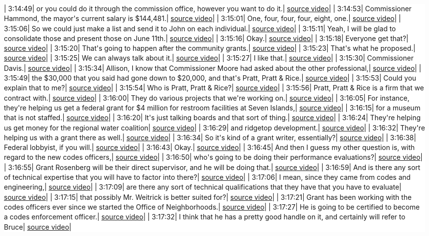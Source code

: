 | 3:14:49| or you could do it through the commission office, however you want to do it.| [source video](https://archive.org/details/cocom080602budgethearingspart2?start=11689)|
| 3:14:53| Commissioner Hammond, the mayor's current salary is $144,481.| [source video](https://archive.org/details/cocom080602budgethearingspart2?start=11693)|
| 3:15:01| One, four, four, four, eight, one.| [source video](https://archive.org/details/cocom080602budgethearingspart2?start=11701)|
| 3:15:06| So we could just make a list and send it to John on each individual.| [source video](https://archive.org/details/cocom080602budgethearingspart2?start=11706)|
| 3:15:11| Yeah, I will be glad to consolidate those and present those on June 11th.| [source video](https://archive.org/details/cocom080602budgethearingspart2?start=11711)|
| 3:15:16| Okay.| [source video](https://archive.org/details/cocom080602budgethearingspart2?start=11716)|
| 3:15:18| Everyone get that?| [source video](https://archive.org/details/cocom080602budgethearingspart2?start=11718)|
| 3:15:20| That's going to happen after the community grants.| [source video](https://archive.org/details/cocom080602budgethearingspart2?start=11720)|
| 3:15:23| That's what he proposed.| [source video](https://archive.org/details/cocom080602budgethearingspart2?start=11723)|
| 3:15:25| We can always talk about it.| [source video](https://archive.org/details/cocom080602budgethearingspart2?start=11725)|
| 3:15:27| I like that.| [source video](https://archive.org/details/cocom080602budgethearingspart2?start=11727)|
| 3:15:30| Commissioner Davis.| [source video](https://archive.org/details/cocom080602budgethearingspart2?start=11730)|
| 3:15:34| Allison, I know that Commissioner Moore had asked about the other professional,| [source video](https://archive.org/details/cocom080602budgethearingspart2?start=11734)|
| 3:15:49| the $30,000 that you said had gone down to $20,000, and that's Pratt, Pratt & Rice.| [source video](https://archive.org/details/cocom080602budgethearingspart2?start=11749)|
| 3:15:53| Could you explain that to me?| [source video](https://archive.org/details/cocom080602budgethearingspart2?start=11753)|
| 3:15:54| Who is Pratt, Pratt & Rice?| [source video](https://archive.org/details/cocom080602budgethearingspart2?start=11754)|
| 3:15:56| Pratt, Pratt & Rice is a firm that we contract with.| [source video](https://archive.org/details/cocom080602budgethearingspart2?start=11756)|
| 3:16:00| They do various projects that we're working on.| [source video](https://archive.org/details/cocom080602budgethearingspart2?start=11760)|
| 3:16:05| For instance, they're helping us get a federal grant for $4 million for restroom facilities at Seven Islands,| [source video](https://archive.org/details/cocom080602budgethearingspart2?start=11765)|
| 3:16:15| for a museum that is not staffed.| [source video](https://archive.org/details/cocom080602budgethearingspart2?start=11775)|
| 3:16:20| It's just talking boards and that sort of thing.| [source video](https://archive.org/details/cocom080602budgethearingspart2?start=11780)|
| 3:16:24| They're helping us get money for the regional water coalition| [source video](https://archive.org/details/cocom080602budgethearingspart2?start=11784)|
| 3:16:29| and ridgetop development.| [source video](https://archive.org/details/cocom080602budgethearingspart2?start=11789)|
| 3:16:32| They're helping us with a grant there as well.| [source video](https://archive.org/details/cocom080602budgethearingspart2?start=11792)|
| 3:16:34| So it's kind of a grant writer, essentially?| [source video](https://archive.org/details/cocom080602budgethearingspart2?start=11794)|
| 3:16:38| Federal lobbyist, if you will.| [source video](https://archive.org/details/cocom080602budgethearingspart2?start=11798)|
| 3:16:43| Okay.| [source video](https://archive.org/details/cocom080602budgethearingspart2?start=11803)|
| 3:16:45| And then I guess my other question is, with regard to the new codes officers,| [source video](https://archive.org/details/cocom080602budgethearingspart2?start=11805)|
| 3:16:50| who's going to be doing their performance evaluations?| [source video](https://archive.org/details/cocom080602budgethearingspart2?start=11810)|
| 3:16:55| Grant Rosenberg will be their direct supervisor, and he will be doing that.| [source video](https://archive.org/details/cocom080602budgethearingspart2?start=11815)|
| 3:16:59| And is there any sort of technical expertise that you will have to factor into there?| [source video](https://archive.org/details/cocom080602budgethearingspart2?start=11819)|
| 3:17:06| I mean, since they came from codes and engineering,| [source video](https://archive.org/details/cocom080602budgethearingspart2?start=11826)|
| 3:17:09| are there any sort of technical qualifications that they have that you have to evaluate| [source video](https://archive.org/details/cocom080602budgethearingspart2?start=11829)|
| 3:17:15| that possibly Mr. Weitrick is better suited for?| [source video](https://archive.org/details/cocom080602budgethearingspart2?start=11835)|
| 3:17:21| Grant has been working with the codes officers ever since we started the Office of Neighborhoods.| [source video](https://archive.org/details/cocom080602budgethearingspart2?start=11841)|
| 3:17:27| He is going to be certified to become a codes enforcement officer.| [source video](https://archive.org/details/cocom080602budgethearingspart2?start=11847)|
| 3:17:32| I think that he has a pretty good handle on it, and certainly will refer to Bruce| [source video](https://archive.org/details/cocom080602budgethearingspart2?start=11852)|